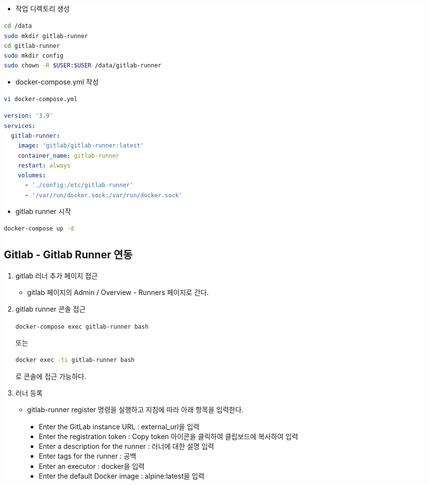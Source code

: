 - 작업 디렉토리 생성

```bash
cd /data
sudo mkdir gitlab-runner
cd gitlab-runner
sudo mkdir config
sudo chown -R $USER:$USER /data/gitlab-runner
```

- docker-compose.yml 작성

```bash
vi docker-compose.yml
```

```yml
version: '3.9'
services:
  gitlab-runner:
    image: 'gitlab/gitlab-runner:latest'
    container_name: gitlab-runner
    restart: always
    volumes:
      - './config:/etc/gitlab-runner'
      - '/var/run/docker.sock:/var/run/docker.sock'
```

- gitlab runner 시작

```bash
docker-compose up -d
```

## Gitlab - Gitlab Runner 연동

1. gitlab 러너 추가 페이지 접근
	- gitlab 페이지의 Admin / Overview - Runners 페이지로 간다.

2. gitlab runner 콘솔 접근

	```bash
	docker-compose exec gitlab-runner bash
	```

	또는

	```bash
	docker exec -ti gitlab-runner bash
	```

	로 콘솔에 접근 가능하다. 

3. 러너 등록

	- gitlab-runner register 명령을 실행하고 지침에 따라 아래 항목을 입력한다.

		- Enter the GitLab instance URL : external_url을 입력
		- Enter the registration token : Copy token 아이콘을 클릭하여 클립보드에 복사하여 입력
		- Enter a description for the runner : 러너에 대한 설명 입력
		- Enter tags for the runner : 공백
		- Enter an executor : docker을 입력
		- Enter the default Docker image : alpine:latest을 입력
	